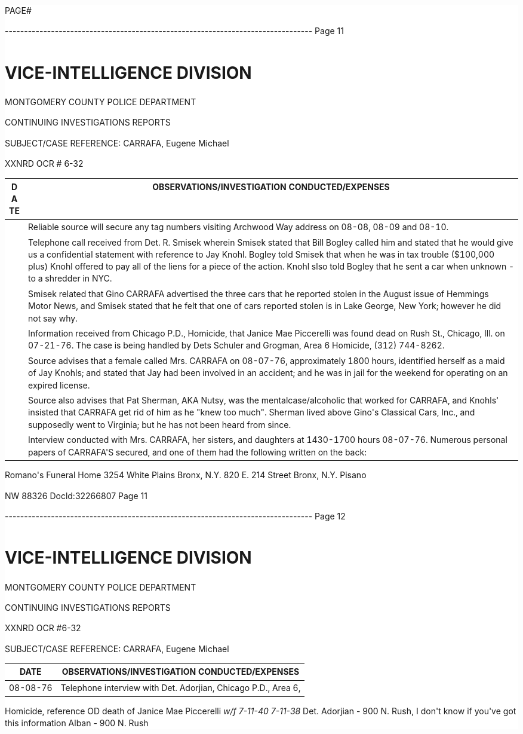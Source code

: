 PAGE#


-------------------------------------------------------------------------------- Page 11

# VICE-INTELLIGENCE DIVISION
MONTGOMERY COUNTY POLICE DEPARTMENT

CONTINUING INVESTIGATIONS REPORTS

SUBJECT/CASE REFERENCE: CARRAFA, Eugene Michael

XXNRD OCR # 6-32

| DATE | OBSERVATIONS/INVESTIGATION CONDUCTED/EXPENSES                                                                                                                                                                                                                                                                                                                                                           |
| ---- | ------------------------------------------------------------------------------------------------------------------------------------------------------------------------------------------------------------------------------------------------------------------------------------------------------------------------------------------------------------------------------------------------------- |
|      | Reliable source will secure any tag numbers visiting Archwood Way address on 08-08, 08-09 and 08-10.                                                                                                                                                                                                                                                                                                    |
|      | Telephone call received from Det. R. Smisek wherein Smisek stated that Bill Bogley called him and stated that he would give us a confidential statement with reference to Jay Knohl. Bogley told Smisek that when he was in tax trouble ($100,000 plus) Knohl offered to pay all of the liens for a piece of the action. Knohl slso told Bogley that he sent a car when unknown - to a shredder in NYC. |
|      | Smisek related that Gino CARRAFA advertised the three cars that he reported stolen in the August issue of Hemmings Motor News, and Smisek stated that he felt that one of cars reported stolen is in Lake George, New York; however he did not say why.                                                                                                                                                 |
|      | Information received from Chicago P.D., Homicide, that Janice Mae Piccerelli was found dead on Rush St., Chicago, Ill. on 07-21-76. The case is being handled by Dets Schuler and Grogman, Area 6 Homicide, (312) 744-8262.                                                                                                                                                                             |
|      | Source advises that a female called Mrs. CARRAFA on 08-07-76, approximately 1800 hours, identified herself as a maid of Jay Knohls; and stated that Jay had been involved in an accident; and he was in jail for the weekend for operating on an expired license.                                                                                                                                       |
|      | Source also advises that Pat Sherman, AKA Nutsy, was the mentalcase/alcoholic that worked for CARRAFA, and Knohls' insisted that CARRAFA get rid of him as he "knew too much". Sherman lived above Gino's Classical Cars, Inc., and supposedly went to Virginia; but he has not been heard from since.                                                                                                  |
|      | Interview conducted with Mrs. CARRAFA, her sisters, and daughters at 1430-1700 hours 08-07-76. Numerous personal papers of CARRAFA'S secured, and one of them had the following written on the back:                                                                                                                                                                                                    |

Romano's Funeral Home
3254 White Plains
Bronx, N.Y.
820 E. 214 Street
Bronx, N.Y.
Pisano

NW 88326 Docld:32266807 Page 11


-------------------------------------------------------------------------------- Page 12

# VICE-INTELLIGENCE DIVISION
MONTGOMERY COUNTY POLICE DEPARTMENT

CONTINUING INVESTIGATIONS REPORTS

XXNRD OCR #6-32

SUBJECT/CASE REFERENCE: CARRAFA, Eugene Michael

| DATE     | OBSERVATIONS/INVESTIGATION CONDUCTED/EXPENSES                 |
| -------- | ------------------------------------------------------------- |
| 08-08-76 | Telephone interview with Det. Adorjian, Chicago P.D., Area 6, |
Homicide, reference OD death of Janice Mae Piccerelli *w/f 7-11-40*
*7-11-38*
Det. Adorjian - 900 N. Rush, I don't know if you've got this
information
Alban - 900 N. Rush
